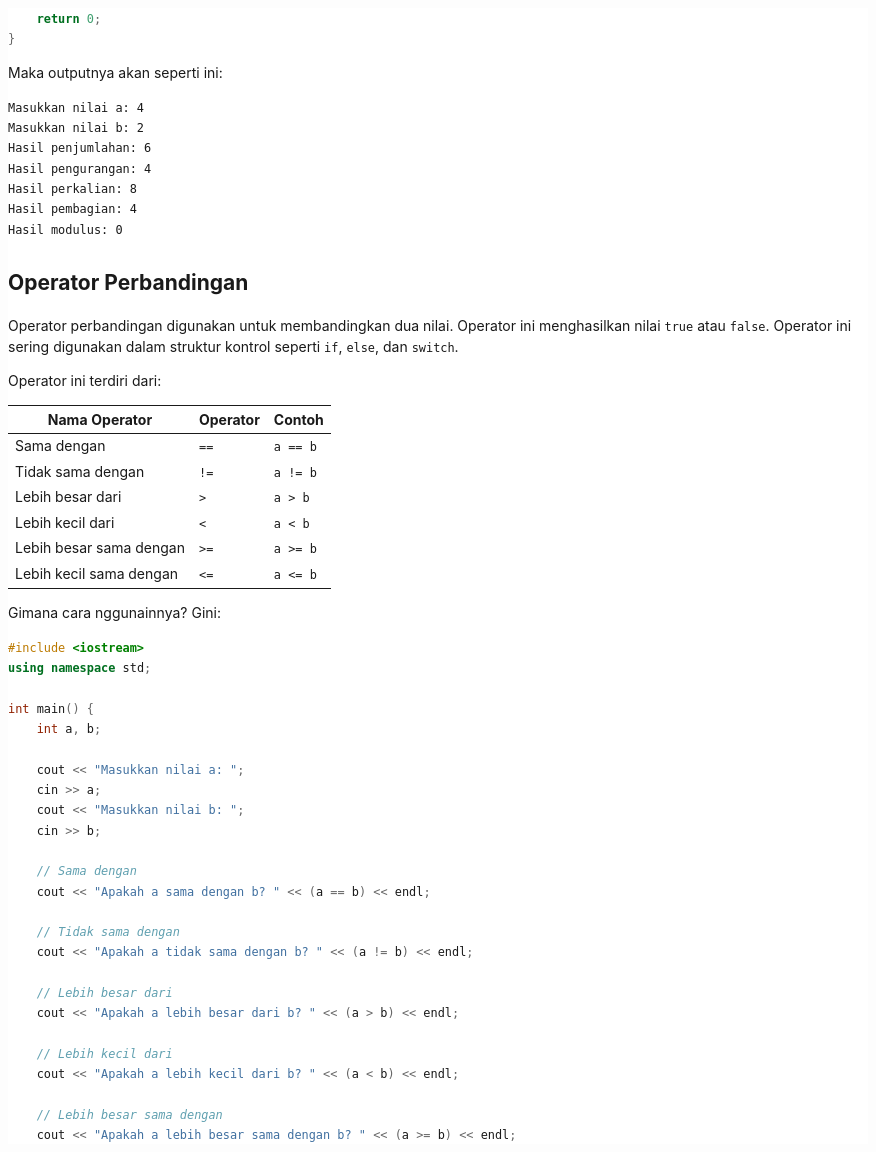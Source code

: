 ```cpp
    return 0;
}
```

Maka outputnya akan seperti ini:

```bash
Masukkan nilai a: 4
Masukkan nilai b: 2
Hasil penjumlahan: 6
Hasil pengurangan: 4
Hasil perkalian: 8
Hasil pembagian: 4
Hasil modulus: 0
```

## Operator Perbandingan

Operator perbandingan digunakan untuk membandingkan dua nilai. Operator ini menghasilkan nilai `true` atau `false`. Operator ini sering digunakan dalam struktur kontrol seperti `if`, `else`, dan `switch`.

Operator ini terdiri dari:

| Nama Operator | Operator | Contoh |
|---------------|----------|--------|
| Sama dengan   | `==`     | `a == b`|
| Tidak sama dengan | `!=`  | `a != b`|
| Lebih besar dari | `>`    | `a > b`|
| Lebih kecil dari | `<`    | `a < b`|
| Lebih besar sama dengan | `>=` | `a >= b`|
| Lebih kecil sama dengan | `<=` | `a <= b`|

Gimana cara nggunainnya? Gini:

```cpp
#include <iostream>
using namespace std;

int main() {
    int a, b;

    cout << "Masukkan nilai a: ";
    cin >> a;
    cout << "Masukkan nilai b: ";
    cin >> b;

    // Sama dengan
    cout << "Apakah a sama dengan b? " << (a == b) << endl;

    // Tidak sama dengan
    cout << "Apakah a tidak sama dengan b? " << (a != b) << endl;

    // Lebih besar dari
    cout << "Apakah a lebih besar dari b? " << (a > b) << endl;

    // Lebih kecil dari
    cout << "Apakah a lebih kecil dari b? " << (a < b) << endl;

    // Lebih besar sama dengan
    cout << "Apakah a lebih besar sama dengan b? " << (a >= b) << endl;

```